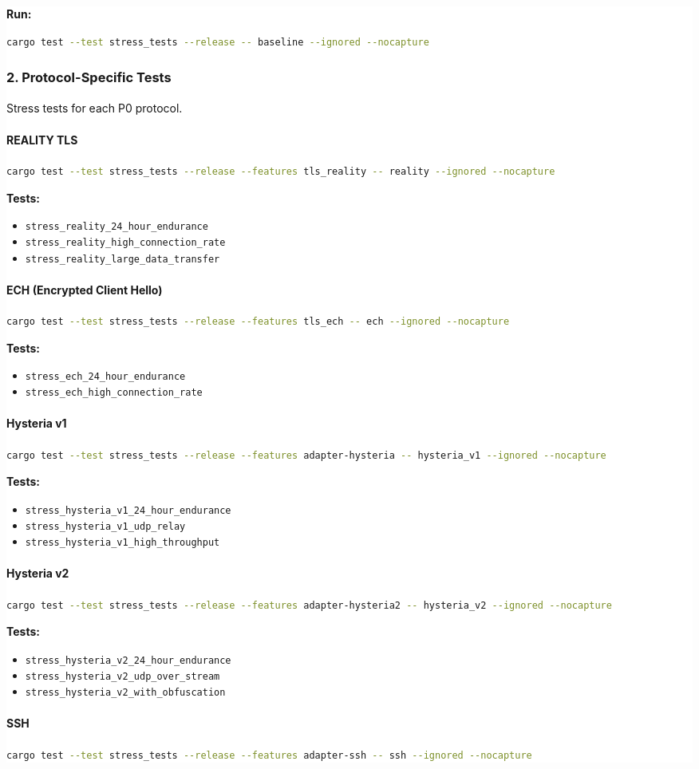 **Run:**
```bash
cargo test --test stress_tests --release -- baseline --ignored --nocapture
```

### 2. Protocol-Specific Tests

Stress tests for each P0 protocol.

#### REALITY TLS

```bash
cargo test --test stress_tests --release --features tls_reality -- reality --ignored --nocapture
```

**Tests:**
- `stress_reality_24_hour_endurance`
- `stress_reality_high_connection_rate`
- `stress_reality_large_data_transfer`

#### ECH (Encrypted Client Hello)

```bash
cargo test --test stress_tests --release --features tls_ech -- ech --ignored --nocapture
```

**Tests:**
- `stress_ech_24_hour_endurance`
- `stress_ech_high_connection_rate`

#### Hysteria v1

```bash
cargo test --test stress_tests --release --features adapter-hysteria -- hysteria_v1 --ignored --nocapture
```

**Tests:**
- `stress_hysteria_v1_24_hour_endurance`
- `stress_hysteria_v1_udp_relay`
- `stress_hysteria_v1_high_throughput`

#### Hysteria v2

```bash
cargo test --test stress_tests --release --features adapter-hysteria2 -- hysteria_v2 --ignored --nocapture
```

**Tests:**
- `stress_hysteria_v2_24_hour_endurance`
- `stress_hysteria_v2_udp_over_stream`
- `stress_hysteria_v2_with_obfuscation`

#### SSH

```bash
cargo test --test stress_tests --release --features adapter-ssh -- ssh --ignored --nocapture
```
